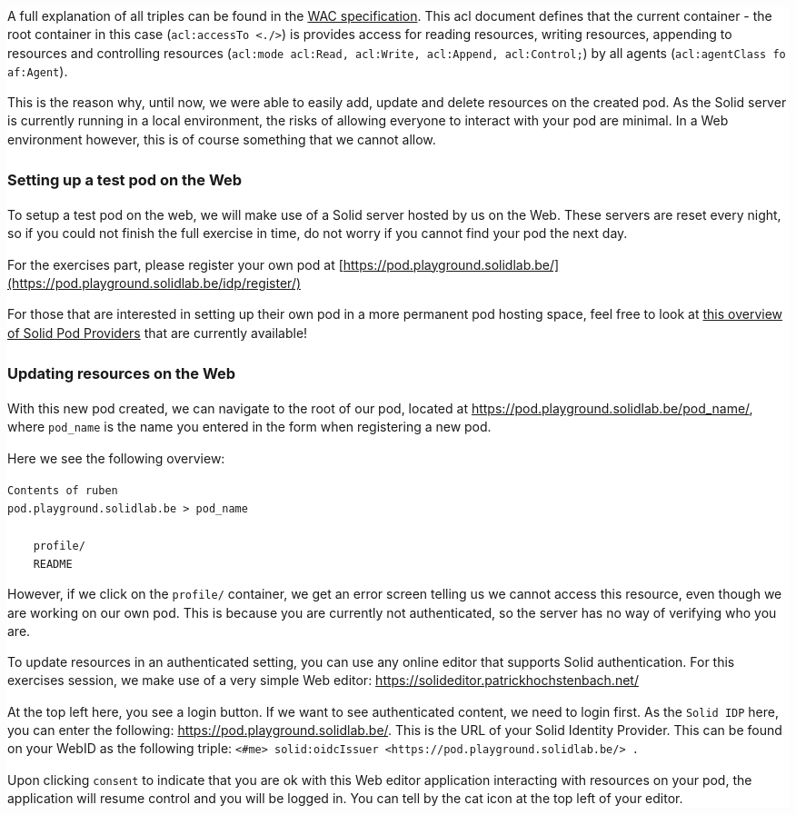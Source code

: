 A full explanation of all triples can be found in the [WAC specification](https://solid.github.io/web-access-control-spec/). 
This acl document defines that the current container - the root container in this case (`acl:accessTo <./>`) is provides access for reading resources, writing resources, appending to resources and controlling resources (`acl:mode acl:Read, acl:Write, acl:Append, acl:Control;`) by all agents (`acl:agentClass foaf:Agent`).

This is the reason why, until now, we were able to easily add, update and delete resources on the created pod. As the Solid server is currently running in a local environment, the risks of allowing everyone to interact with your pod are minimal. In a Web environment however, this is of course something that we cannot allow.

### Setting up a test pod on the Web
To setup a test pod on the web, we will make use of a Solid server hosted by us on the Web. These servers are reset every night, so if you could not finish the full exercise in time, do not worry if you cannot find your pod the next day.

For the exercises part, please register your own pod at [https://pod.playground.solidlab.be/](https://pod.playground.solidlab.be/idp/register/)

For those that are interested in setting up their own pod in a more permanent pod hosting space, feel free to look at [this overview of Solid Pod Providers](https://solidproject.org/users/get-a-pod#get-a-pod-from-a-pod-provider) that are currently available!


### Updating resources on the Web
With this new pod created, we can navigate to the root of our pod, located at https://pod.playground.solidlab.be/pod_name/, where `pod_name` is the name you entered in the form when registering a new pod.

Here we see the following overview:
```
Contents of ruben
pod.playground.solidlab.be > pod_name

    profile/
    README
```

However, if we click on the `profile/` container, we get an error screen telling us we cannot access this resource, even though we are working on our own pod. This is because you are currently not authenticated, so the server has no way of verifying who you are.


To update resources in an authenticated setting, you can use any online editor that supports Solid authentication. For this exercises session, we make use of a very simple Web editor: https://solideditor.patrickhochstenbach.net/

At the top left here, you see a login button. If we want to see authenticated content, we need to login first. 
As the `Solid IDP` here, you can enter the following: https://pod.playground.solidlab.be/. This is the URL of your Solid Identity Provider. This can be found on your WebID as the following triple:
`<#me> solid:oidcIssuer <https://pod.playground.solidlab.be/> . `

Upon clicking `consent` to indicate that you are ok with this Web editor application interacting with resources on your pod, the application will resume control and you will be logged in. You can tell by the cat icon at the top left of your editor.

